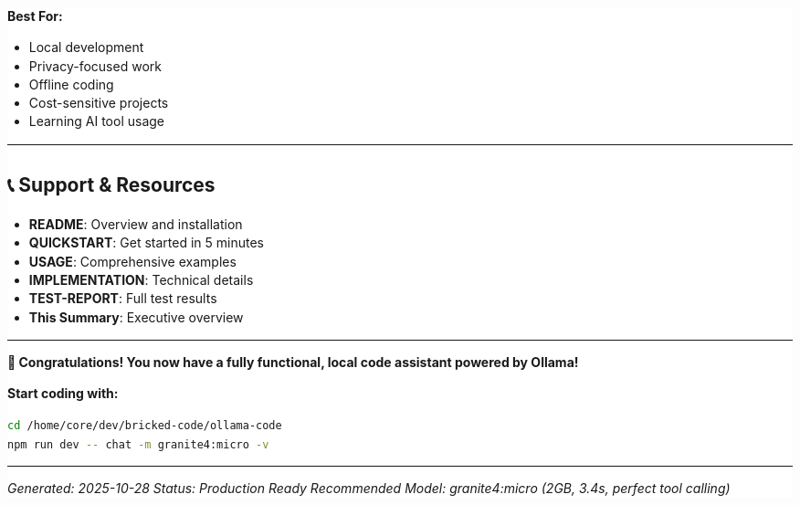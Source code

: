 **Best For:**
- Local development
- Privacy-focused work
- Offline coding
- Cost-sensitive projects
- Learning AI tool usage

---

## 📞 Support & Resources

- **README**: Overview and installation
- **QUICKSTART**: Get started in 5 minutes
- **USAGE**: Comprehensive examples
- **IMPLEMENTATION**: Technical details
- **TEST-REPORT**: Full test results
- **This Summary**: Executive overview

---

**🎉 Congratulations! You now have a fully functional, local code assistant powered by Ollama!**

**Start coding with:**
```bash
cd /home/core/dev/bricked-code/ollama-code
npm run dev -- chat -m granite4:micro -v
```

---

*Generated: 2025-10-28*
*Status: Production Ready*
*Recommended Model: granite4:micro (2GB, 3.4s, perfect tool calling)*
